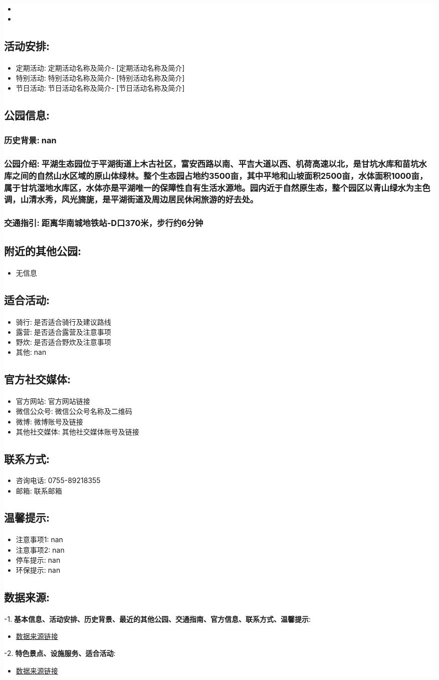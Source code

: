- 
- 
## 活动安排:
- 定期活动: 定期活动名称及简介- [定期活动名称及简介]
- 特别活动: 特别活动名称及简介- [特别活动名称及简介]
- 节日活动: 节日活动名称及简介- [节日活动名称及简介]
## 公园信息:
### 历史背景: nan
### 公园介绍: 平湖生态园位于平湖街道上木古社区，富安西路以南、平吉大道以西、机荷高速以北，是甘坑水库和苗坑水库之间的自然山水区域的原山体绿林。整个生态园占地约3500亩，其中平地和山坡面积2500亩，水体面积1000亩，属于甘坑湿地水库区，水体亦是平湖唯一的保障性自有生活水源地。园内近于自然原生态，整个园区以青山绿水为主色调，山清水秀，风光旖旎，是平湖街道及周边居民休闲旅游的好去处。
### 交通指引: 距离华南城地铁站-D口370米，步行约6分钟

## 附近的其他公园:
- 无信息

## 适合活动:
- 骑行: 是否适合骑行及建议路线
- 露营: 是否适合露营及注意事项
- 野炊: 是否适合野炊及注意事项
- 其他: nan

## 官方社交媒体:
- 官方网站: 官方网站链接
- 微信公众号: 微信公众号名称及二维码
- 微博: 微博账号及链接
- 其他社交媒体: 其他社交媒体账号及链接

## 联系方式:
- 咨询电话: 0755-89218355
- 邮箱: 联系邮箱

## 温馨提示:
- 注意事项1: nan
- 注意事项2: nan
- 停车提示: nan
- 环保提示: nan

## 数据来源:
-1. **基本信息、活动安排、历史背景、最近的其他公园、交通指南、官方信息、联系方式、温馨提示**:
- [数据来源链接](https://cgj.sz.gov.cn/xsmh/gysz/csgy/content/post_10774861.html)

-2. **特色景点、设施服务、适合活动**:
- [数据来源链接](https://cgj.sz.gov.cn/xsmh/gysz/csgy/content/post_10774861.html)

